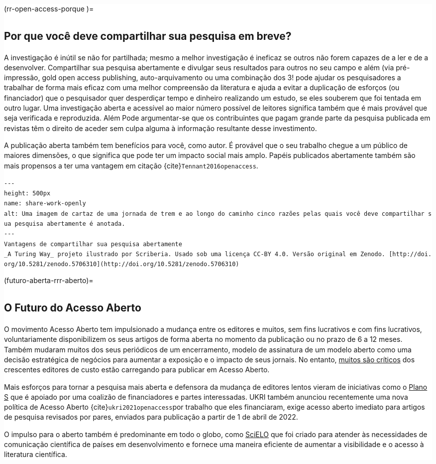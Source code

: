 (rr-open-access-porque<unk> )=
## Por que você deve compartilhar sua pesquisa em breve?

A investigação é inútil se não for partilhada; mesmo a melhor investigação é ineficaz se outros não forem capazes de a ler e de a desenvolver. Compartilhar sua pesquisa abertamente e divulgar seus resultados para outros no seu campo e além (via pré-impressão, gold open access publishing, auto-arquivamento ou uma combinação dos 3! pode ajudar os pesquisadores a trabalhar de forma mais eficaz com uma melhor compreensão da literatura e ajuda a evitar a duplicação de esforços (ou financiador) que o pesquisador quer desperdiçar tempo e dinheiro realizando um estudo, se eles souberem que foi tentada em outro lugar. Uma investigação aberta e acessível ao maior número possível de leitores significa também que é mais provável que seja verificada e reproduzida. Além Pode argumentar-se que os contribuintes que pagam grande parte da pesquisa publicada em revistas têm o direito de aceder sem culpa alguma à informação resultante desse investimento.

A publicação aberta também tem benefícios para você, como autor. É provável que o seu trabalho chegue a um público de maiores dimensões, o que significa que pode ter um impacto social mais amplo. Papéis publicados abertamente também são mais propensos a ter uma vantagem em citação {cite}`Tennant2016openaccess`.

```{figure} ../../figures/share-work-openly.jpg
---
height: 500px
name: share-work-openly
alt: Uma imagem de cartaz de uma jornada de trem e ao longo do caminho cinco razões pelas quais você deve compartilhar sua pesquisa abertamente é anotada.
---
Vantagens de compartilhar sua pesquisa abertamente
_A Turing Way_ projeto ilustrado por Scriberia. Usado sob uma licença CC-BY 4.0. Versão original em Zenodo. [http://doi.org/10.5281/zenodo.5706310](http://doi.org/10.5281/zenodo.5706310)
```

(futuro-aberta-rrr-aberto)=
## O Futuro do Acesso Aberto

O movimento Acesso Aberto tem impulsionado a mudança entre os editores e muitos, sem fins lucrativos e com fins lucrativos, voluntariamente disponibilizem os seus artigos de forma aberta no momento da publicação ou no prazo de 6 a 12 meses. Também mudaram muitos dos seus periódicos de um encerramento, modelo de assinatura de um modelo aberto como uma decisão estratégica de negócios para aumentar a exposição e o impacto de seus jornais. No entanto, [muitos são críticos](https://www.the-scientist.com/news-opinion/for-a-hefty-fee-nature-journals-offer-open-access-publishing-68181) dos crescentes editores de custo estão carregando para publicar em Acesso Aberto.

Mais esforços para tornar a pesquisa mais aberta e defensora da mudança de editores lentos vieram de iniciativas como o [Plano S](https://www.coalition-s.org/why-plan-s/) que é apoiado por uma coalizão de financiadores e partes interessadas. UKRI também anunciou recentemente uma nova política de Acesso Aberto {cite}`ukri2021openaccess`por trabalho que eles financiaram, exige acesso aberto imediato para artigos de pesquisa revisados por pares, enviados para publicação a partir de 1 de abril de 2022.

O impulso para o aberto também é predominante em todo o globo, como [SciELO](https://en.wikipedia.org/wiki/SciELO) que foi criado para atender às necessidades de comunicação científica de países em desenvolvimento e fornece uma maneira eficiente de aumentar a visibilidade e o acesso à literatura científica.
